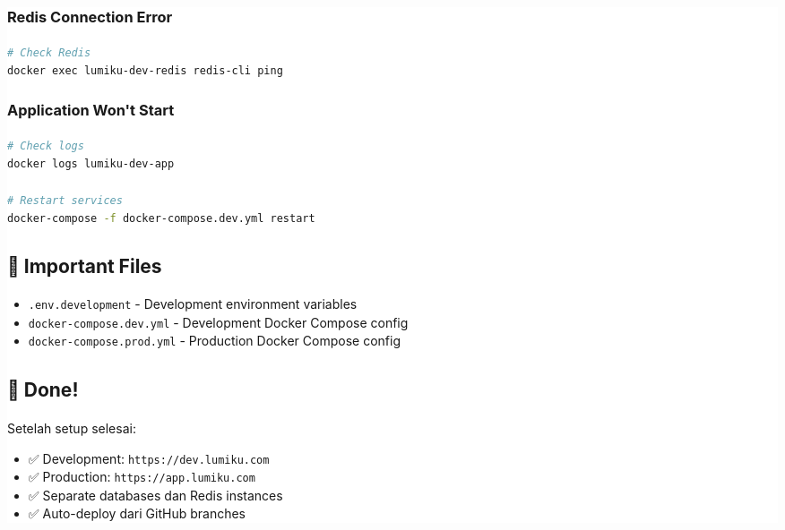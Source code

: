### Redis Connection Error

```bash
# Check Redis
docker exec lumiku-dev-redis redis-cli ping
```

### Application Won't Start

```bash
# Check logs
docker logs lumiku-dev-app

# Restart services
docker-compose -f docker-compose.dev.yml restart
```

## 📝 Important Files

- `.env.development` - Development environment variables
- `docker-compose.dev.yml` - Development Docker Compose config
- `docker-compose.prod.yml` - Production Docker Compose config

## 🎉 Done!

Setelah setup selesai:
- ✅ Development: `https://dev.lumiku.com`
- ✅ Production: `https://app.lumiku.com`
- ✅ Separate databases dan Redis instances
- ✅ Auto-deploy dari GitHub branches

